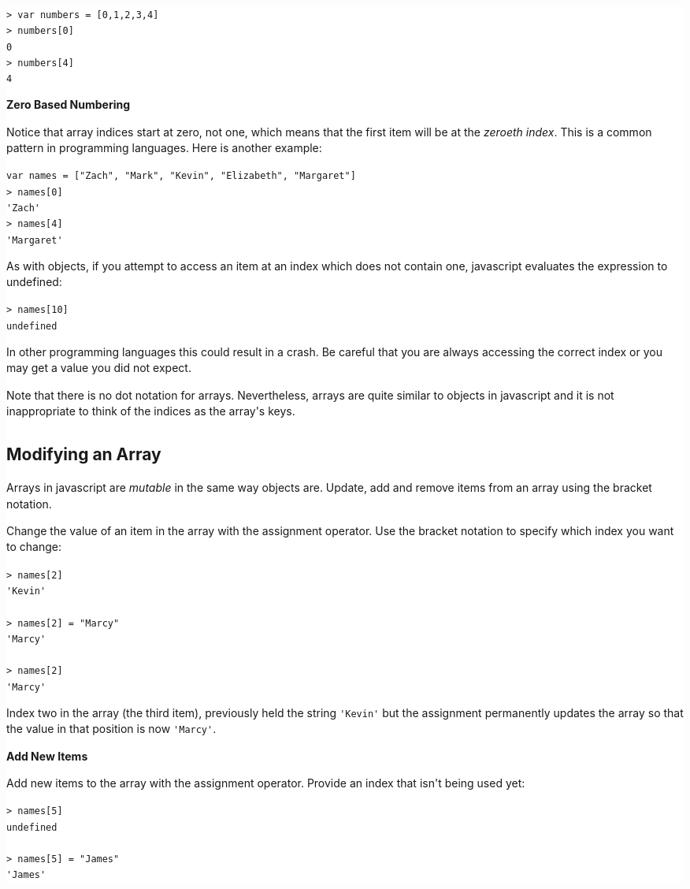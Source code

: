 	> var numbers = [0,1,2,3,4]
	> numbers[0]
	0
	> numbers[4]
	4

**Zero Based Numbering**

Notice that array indices start at zero, not one, which means that the first item will be at the *zeroeth index*. This is a common pattern in programming languages. Here is another example:

	var names = ["Zach", "Mark", "Kevin", "Elizabeth", "Margaret"]
	> names[0]
	'Zach'
	> names[4]
	'Margaret'

As with objects, if you attempt to access an item at an index which does not contain one, javascript evaluates the expression to undefined:

	> names[10]
	undefined

In other programming languages this could result in a crash. Be careful that you are always accessing the correct index or you may get a value you did not expect.

Note that there is no dot notation for arrays. Nevertheless, arrays are quite similar to objects in javascript and it is not inappropriate to think of the indices as the array's keys.

## Modifying an Array

Arrays in javascript are *mutable* in the same way objects are. Update, add and remove items from an array using the bracket notation.

Change the value of an item in the array with the assignment operator. Use the bracket notation to specify which index you want to change:

	> names[2]
	'Kevin'

	> names[2] = "Marcy"
	'Marcy'

	> names[2]
	'Marcy'

Index two in the array (the third item), previously held the string `'Kevin'` but the assignment permanently updates the array so that the value in that position is now `'Marcy'`.

**Add New Items**

Add new items to the array with the assignment operator. Provide an index that isn't being used yet:

	> names[5]
	undefined

	> names[5] = "James"
	'James'
